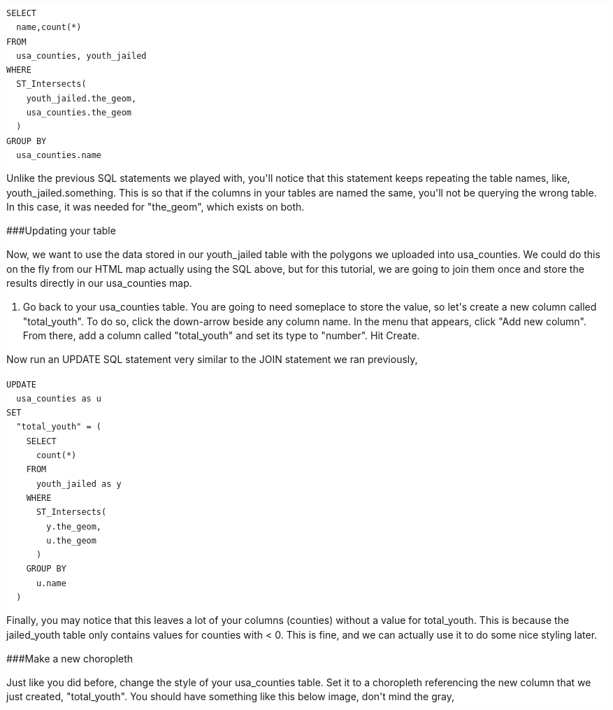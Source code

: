     SELECT 
      name,count(*) 
    FROM 
      usa_counties, youth_jailed 
    WHERE 
      ST_Intersects(
        youth_jailed.the_geom, 
        usa_counties.the_geom
      ) 
    GROUP BY 
      usa_counties.name

Unlike the previous SQL statements we played with, you'll notice that this statement keeps repeating the table names, like, youth_jailed.something. This is so that if the columns in your tables are named the same, you'll not be querying the wrong table. In this case, it was needed for "the_geom", which exists on both. 

###Updating your table

Now, we want to use the data stored in our youth_jailed table with the polygons we uploaded into usa_counties. We could do this on the fly from our HTML map actually using the SQL above, but for this tutorial, we are going to join them once and store the results directly in our usa_counties map.

1. Go back to your usa_counties table. You are going to need someplace to store the value, so let's create a new column called "total_youth". To do so, click the down-arrow beside any column name. In the menu that appears, click "Add new column". From there, add a column called "total_youth" and set its type to "number". Hit Create.

Now run an UPDATE SQL statement very similar to the JOIN statement we ran previously,

    UPDATE 
      usa_counties as u
    SET 
      "total_youth" = (
        SELECT 
          count(*)
        FROM
          youth_jailed as y
        WHERE 
          ST_Intersects(
            y.the_geom, 
            u.the_geom
          ) 
        GROUP BY 
          u.name
      )

Finally, you may notice that this leaves a lot of your columns (counties) without a value for total_youth. This is because the jailed_youth table only contains values for counties with < 0. This is fine, and we can actually use it to do some nice styling later.

###Make a new choropleth

Just like you did before, change the style of your usa_counties table. Set it to a choropleth referencing the new column that we just created, "total_youth". You should have something like this below image, don't mind the gray,
